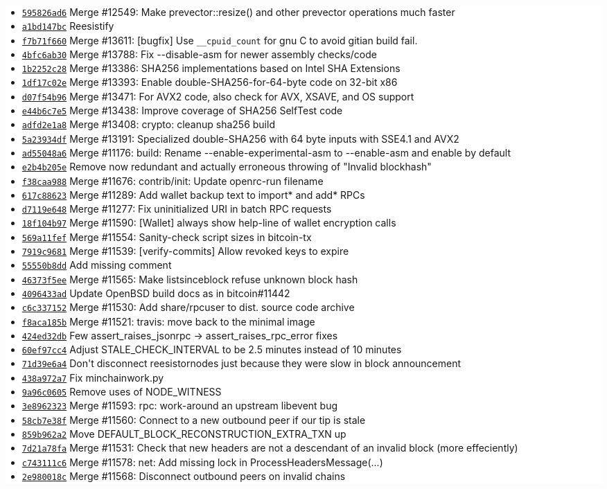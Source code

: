 - [`595826ad6`](https://github.com/reesist/reesist/commit/595826ad6) Merge #12549: Make prevector::resize() and other prevector operations much faster
- [`a1bd147bc`](https://github.com/reesist/reesist/commit/a1bd147bc) Reesistify
- [`f7b71f660`](https://github.com/reesist/reesist/commit/f7b71f660) Merge #13611: [bugfix] Use `__cpuid_count` for gnu C to avoid gitian build fail.
- [`4bfc6ab30`](https://github.com/reesist/reesist/commit/4bfc6ab30) Merge #13788: Fix --disable-asm for newer assembly checks/code
- [`1b2252c28`](https://github.com/reesist/reesist/commit/1b2252c28) Merge #13386: SHA256 implementations based on Intel SHA Extensions
- [`1df17c02e`](https://github.com/reesist/reesist/commit/1df17c02e) Merge #13393: Enable double-SHA256-for-64-byte code on 32-bit x86
- [`d07f54b96`](https://github.com/reesist/reesist/commit/d07f54b96) Merge #13471: For AVX2 code, also check for AVX, XSAVE, and OS support
- [`e44b6c7e5`](https://github.com/reesist/reesist/commit/e44b6c7e5) Merge #13438: Improve coverage of SHA256 SelfTest code
- [`adfd2e1a8`](https://github.com/reesist/reesist/commit/adfd2e1a8) Merge #13408: crypto: cleanup sha256 build
- [`5a23934df`](https://github.com/reesist/reesist/commit/5a23934df) Merge #13191: Specialized double-SHA256 with 64 byte inputs with SSE4.1 and AVX2
- [`ad55048a6`](https://github.com/reesist/reesist/commit/ad55048a6) Merge #11176: build: Rename --enable-experimental-asm to --enable-asm and enable by default
- [`e2b4b205e`](https://github.com/reesist/reesist/commit/e2b4b205e) Remove now redundant and actually erroneous throwing of "Invalid blockhash"
- [`f38caa988`](https://github.com/reesist/reesist/commit/f38caa988) Merge #11676: contrib/init: Update openrc-run filename
- [`617c88623`](https://github.com/reesist/reesist/commit/617c88623) Merge #11289: Add wallet backup text to import* and add* RPCs
- [`d7119e648`](https://github.com/reesist/reesist/commit/d7119e648) Merge #11277: Fix uninitialized URI in batch RPC requests
- [`18f104b97`](https://github.com/reesist/reesist/commit/18f104b97) Merge #11590: [Wallet] always show help-line of wallet encryption calls
- [`569a11fef`](https://github.com/reesist/reesist/commit/569a11fef) Merge #11554: Sanity-check script sizes in bitcoin-tx
- [`7919c9681`](https://github.com/reesist/reesist/commit/7919c9681) Merge #11539: [verify-commits] Allow revoked keys to expire
- [`55550b8dd`](https://github.com/reesist/reesist/commit/55550b8dd) Add missing comment
- [`46373f5ee`](https://github.com/reesist/reesist/commit/46373f5ee) Merge #11565: Make listsinceblock refuse unknown block hash
- [`4096433ad`](https://github.com/reesist/reesist/commit/4096433ad) Update OpenBSD build docs as in bitcoin#11442
- [`c6c337152`](https://github.com/reesist/reesist/commit/c6c337152) Merge #11530: Add share/rpcuser to dist. source code archive
- [`f8aca185b`](https://github.com/reesist/reesist/commit/f8aca185b) Merge #11521: travis: move back to the minimal image
- [`424ed32db`](https://github.com/reesist/reesist/commit/424ed32db) Few assert_raises_jsonrpc -> assert_raises_rpc_error fixes
- [`60ef97cc4`](https://github.com/reesist/reesist/commit/60ef97cc4) Adjust STALE_CHECK_INTERVAL to be 2.5 minutes instead of 10 minutes
- [`71d39e6a4`](https://github.com/reesist/reesist/commit/71d39e6a4) Don't disconnect reesistornodes just because they were slow in block announcement
- [`438a972a7`](https://github.com/reesist/reesist/commit/438a972a7) Fix minchainwork.py
- [`9a96c0605`](https://github.com/reesist/reesist/commit/9a96c0605) Remove uses of NODE_WITNESS
- [`3e8962323`](https://github.com/reesist/reesist/commit/3e8962323) Merge #11593: rpc: work-around an upstream libevent bug
- [`58cb7e38f`](https://github.com/reesist/reesist/commit/58cb7e38f) Merge #11560: Connect to a new outbound peer if our tip is stale
- [`859b962a2`](https://github.com/reesist/reesist/commit/859b962a2) Move DEFAULT_BLOCK_RECONSTRUCTION_EXTRA_TXN up
- [`7d21a78fa`](https://github.com/reesist/reesist/commit/7d21a78fa) Merge #11531: Check that new headers are not a descendant of an invalid block (more effeciently)
- [`c743111c6`](https://github.com/reesist/reesist/commit/c743111c6) Merge #11578: net: Add missing lock in ProcessHeadersMessage(...)
- [`2e980018c`](https://github.com/reesist/reesist/commit/2e980018c) Merge #11568: Disconnect outbound peers on invalid chains